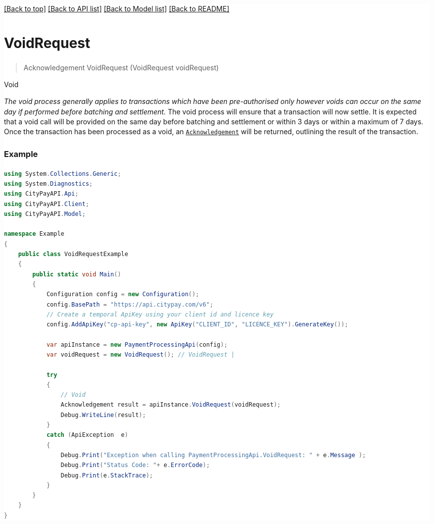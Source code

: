 [[Back to top]](#) [[Back to API list]](../README.md#documentation-for-api-endpoints) [[Back to Model list]](../README.md#documentation-for-models) [[Back to README]](../README.md)

<a name="voidrequest"></a>
# **VoidRequest**
> Acknowledgement VoidRequest (VoidRequest voidRequest)

Void

_The void process generally applies to transactions which have been pre-authorised only however voids can occur  on the same day if performed before batching and settlement._   The void process will ensure that a transaction will now settle. It is expected that a void call will be  provided on the same day before batching and settlement or within 3 days or within a maximum of 7 days.  Once the transaction has been processed as a void, an [`Acknowledgement`](#acknowledgement) will be returned, outlining the result of the transaction. 

### Example
```csharp
using System.Collections.Generic;
using System.Diagnostics;
using CityPayAPI.Api;
using CityPayAPI.Client;
using CityPayAPI.Model;

namespace Example
{
    public class VoidRequestExample
    {
        public static void Main()
        {
            Configuration config = new Configuration();
            config.BasePath = "https://api.citypay.com/v6";
            // Create a temporal ApiKey using your client id and licence key
            config.AddApiKey("cp-api-key", new ApiKey("CLIENT_ID", "LICENCE_KEY").GenerateKey());

            var apiInstance = new PaymentProcessingApi(config);
            var voidRequest = new VoidRequest(); // VoidRequest | 

            try
            {
                // Void
                Acknowledgement result = apiInstance.VoidRequest(voidRequest);
                Debug.WriteLine(result);
            }
            catch (ApiException  e)
            {
                Debug.Print("Exception when calling PaymentProcessingApi.VoidRequest: " + e.Message );
                Debug.Print("Status Code: "+ e.ErrorCode);
                Debug.Print(e.StackTrace);
            }
        }
    }
}
```
